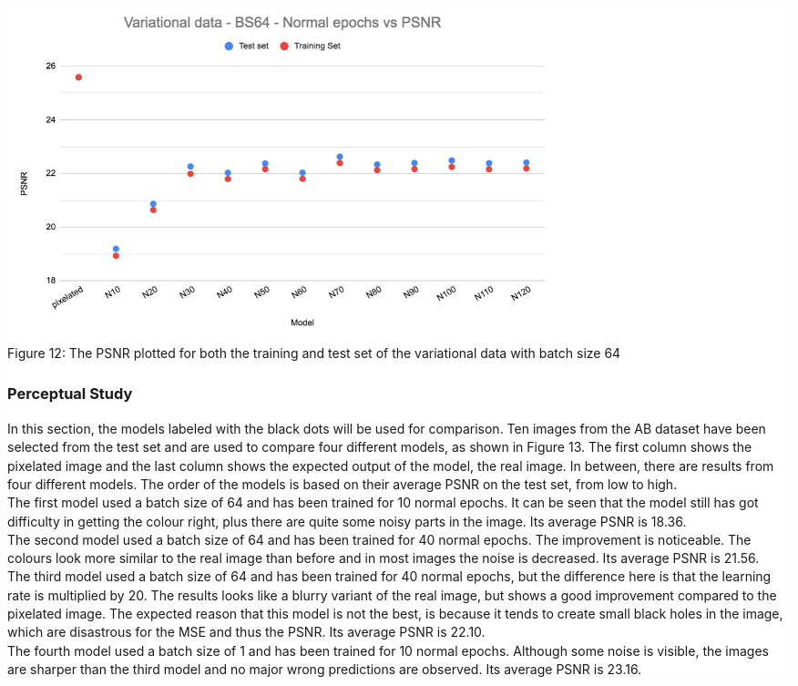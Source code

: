   <img src="/ImagesInText/Figure13.png" width="70%" height="70%"><br>
  Figure 12: The PSNR plotted for both the training and test set of the variational data with batch size 64
</p>


### Perceptual Study
In this section, the models labeled with the  black dots will be used for comparison. Ten images from the AB dataset have been selected from the test set and are used to compare four different models, as shown in Figure 13. The first column shows the pixelated image and the last column shows the expected output of the model, the real image. In between, there are results from four different models. The order of the models is based on their average PSNR on the test set, from low to high.<br>
The first model used a batch size of 64 and has been trained for 10 normal epochs. It can be seen that the model still has got difficulty in getting the colour right, plus there are quite some noisy parts in the image. Its average PSNR is 18.36.<br>
The second model used a batch size of 64 and has been trained for 40 normal epochs. The improvement is noticeable. The colours look more similar to the real image than before and in most images the noise is decreased. Its average PSNR is 21.56.<br>
The third model used a batch size of 64 and has been trained for 40 normal epochs, but the difference here is that the learning rate is multiplied by 20. The results looks like a blurry variant of the real image, but shows a good improvement compared to the pixelated image. The expected reason that this model is not the best, is because it tends to create small black holes in the image, which are disastrous for the MSE and thus the PSNR. Its average PSNR is 22.10.<br>
The fourth model used a batch size of 1 and has been trained for 10 normal epochs. Although some noise is visible, the images are sharper than the third model and no major wrong predictions are observed. Its average PSNR is 23.16.

